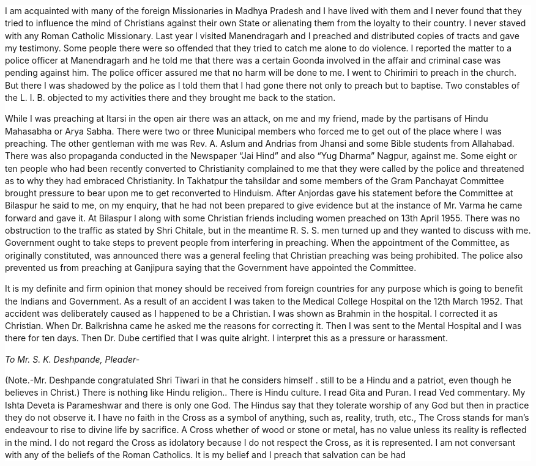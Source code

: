 I am acquainted with many of the foreign Missionaries in Madhya Pradesh
and I have lived with them and I never found that they tried to
influence the mind of Christians against their own State or alienating
them from the loyalty to their country.  I never staved with any Roman
Catholic Missionary.  Last year I visited Manendragarh and I preached
and distributed copies of tracts and gave my testimony.  Some people
there were so offended that they tried to catch me alone to do
violence.  I reported the matter to a police officer at Manendragarh and
he told me that there was a certain Goonda involved in the affair and
criminal case was pending against him. The police officer assured me
that no harm will be done to me.  I went to Chirimiri to preach in the
church.  But there I was shadowed by the police as I told them that I
had gone there not only to preach but to baptise.  Two constables of the
L. I. B. objected to my activities there and they brought me back to the
station.

While I was preaching at Itarsi in the open air there was an attack, on
me and my friend, made by the partisans of Hindu Mahasabha or Arya
Sabha.  There were two or three Municipal members who forced me to get
out of the place where I was preaching.  The other gentleman with me was
Rev. A. Aslum and Andrias from Jhansi and some Bible students from
Allahabad.  There was also propaganda conducted in the Newspaper “Jai
Hind” and also “Yug Dharma” Nagpur, against me.  Some eight or ten
people who had been recently converted to Christianity complained to me
that they were called by the police and threatened as to why they had
embraced Christianity.  In Takhatpur the tahsildar and some members of
the Gram Panchayat Committee brought pressure to bear upon me to get
reconverted to Hinduism.  After Anjordas gave his statement before the
Committee at Bilaspur he said to me, on my enquiry, that he had not been
prepared to give evidence but at the instance of Mr. Varma he came
forward and gave it.  At Bilaspur I along with some Christian friends
including women preached on 13th April 1955.  There was no obstruction
to the traffic as stated by Shri Chitale, but in the meantime R. S. S.
men turned up and they wanted to discuss with me.  Government ought to
take steps to prevent people from interfering in preaching.  When the
appointment of the Committee, as originally constituted, was announced
there was a general feeling that Christian preaching was being
prohibited.  The police also prevented us from preaching at Ganjipura
saying that the Government have appointed the Committee.

It is my definite and firm opinion that money should be received from
foreign countries for any purpose which is going to benefit the Indians
and Government.  As a result of an accident I was taken to the Medical
College Hospital on the 12th March 1952.  That accident was deliberately
caused as I happened to be a Christian.  I was shown as Brahmin in the
hospital.  I corrected it as Christian.  When Dr. Balkrishna came he
asked me the reasons for correcting it.  Then I was sent to the Mental
Hospital and I was there for ten days.  Then Dr. Dube certified that I
was quite alright.  I interpret this as a pressure or harassment.

*To Mr. S. K. Deshpande, Pleader-*

(Note.-Mr. Deshpande congratulated Shri Tiwari in that he considers
himself . still to be a Hindu and a patriot, even though he believes in
Christ.) There is nothing like Hindu religion.. There is Hindu culture. 
I read Gita and Puran.  I read Ved commentary.  My Ishta Deveta is
Parameshwar and there is only one God.  The Hindus say that they
tolerate worship of any God but then in practice they do not observe
it.  I have no faith in the Cross as a symbol of anything, such as,
reality, truth, etc., The Cross stands for man’s endeavour to rise to
divine life by sacrifice.  A Cross whether of wood or stone or metal,
has no value unless its reality is reflected in the mind.  I do not
regard the Cross as idolatory because I do not respect the Cross, as it
is represented.  I am not conversant with any of the beliefs of the
Roman Catholics.  It is my belief and I preach that salvation can be had
